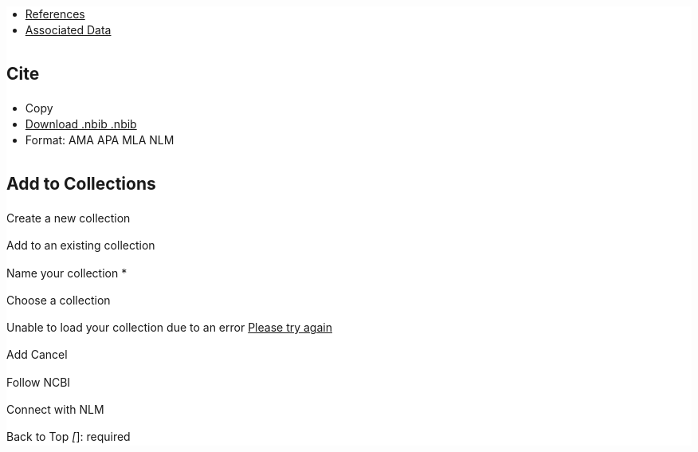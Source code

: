   * [References](#bl0010)
  * [Associated Data](#_ad93_)



## Cite

  * Copy
  * [ Download .nbib .nbib ](# "Download a file for external citation management software")
  * Format: AMA  APA  MLA  NLM 




## Add to Collections

Create a new collection

Add to an existing collection

Name your collection *

Choose a collection 

Unable to load your collection due to an error [Please try again](#)

Add  Cancel 

Follow NCBI 

Connect with NLM 

Back to Top
  *[*]: required

